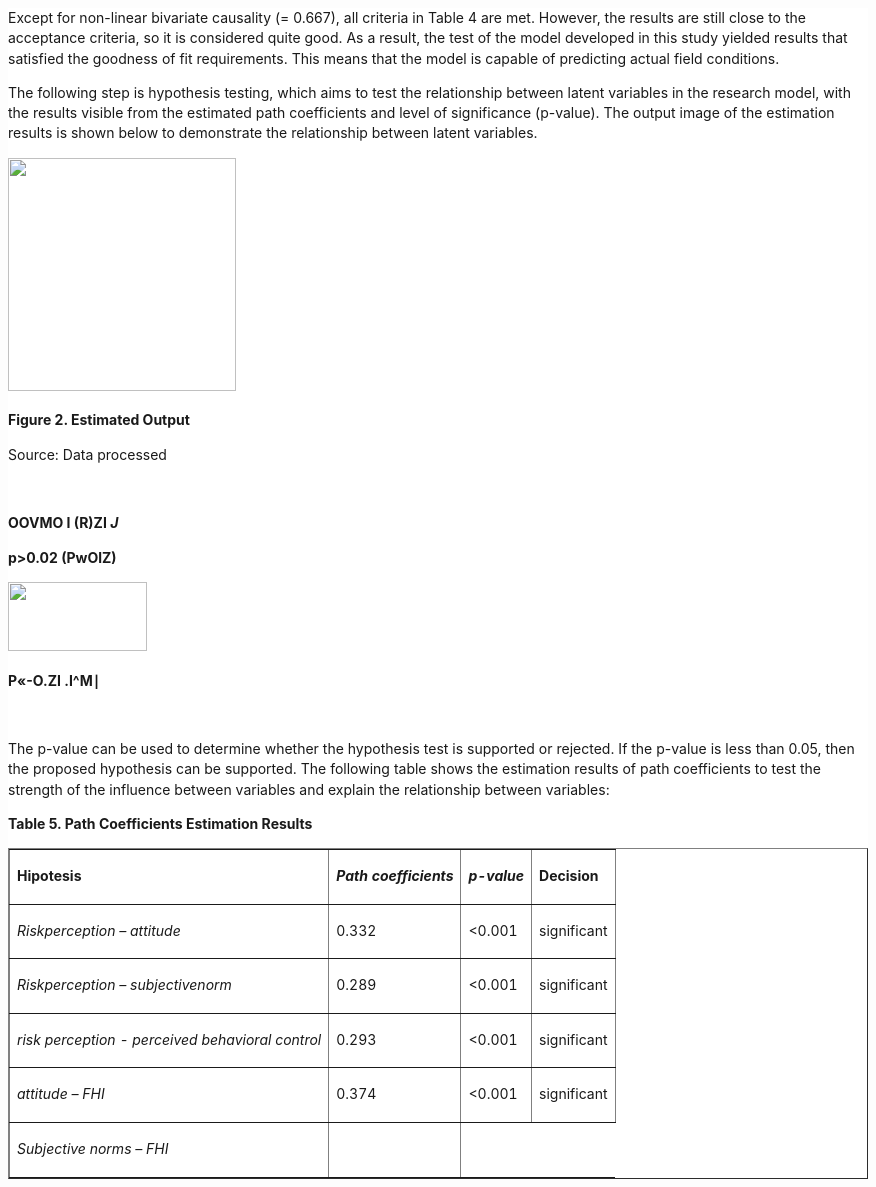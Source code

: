 <p><span class="font11">Except for non-linear bivariate causality (= 0.667), all criteria in Table 4 are met. However, the results are still close to the acceptance criteria, so it is considered quite good. As a result, the test of the model developed in this study yielded results that satisfied the goodness of fit requirements. This means that the model is capable of predicting actual field conditions.</span></p>
<p><span class="font11">The following step is hypothesis testing, which aims to test the relationship between latent variables in the research model, with the results visible from the estimated path coefficients and level of significance (p-value). The output image of the estimation results is shown below to demonstrate the relationship between latent variables.</span></p>
<div><img src="https://jurnal.harianregional.com/media/75616-5.jpg" alt="" style="width:171pt;height:175pt;">
<p><span class="font11" style="font-weight:bold;">Figure 2. Estimated Output</span></p>
<p><span class="font9">Source: Data processed</span></p>
</div><br clear="all">
<div>
<p><span class="font0" style="font-weight:bold;">OOVMO I (R)ZI </span><span class="font0" style="font-weight:bold;font-style:italic;">J</span></p>
<p><span class="font0" style="font-weight:bold;">p&gt;0.02 (PwOlZ)</span></p><img src="https://jurnal.harianregional.com/media/75616-6.jpg" alt="" style="width:104pt;height:52pt;">
<p><span class="font0" style="font-weight:bold;">P«-O.ZI .I^M</span><span class="font6" style="font-weight:bold;">∣</span></p>
</div><br clear="all">
<p><span class="font11">The p-value can be used to determine whether the hypothesis test is supported or rejected. If the p-value is less than 0.05, then the proposed hypothesis can be supported. The following table shows the estimation results of path coefficients to test the strength of the influence between variables and explain the relationship between variables:</span></p>
<p><span class="font11" style="font-weight:bold;">Table 5. Path Coefficients Estimation Results</span></p>
<table border="1">
<tr><td style="vertical-align:bottom;">
<p><span class="font9" style="font-weight:bold;">Hipotesis</span></p></td><td style="vertical-align:bottom;">
<p><span class="font9" style="font-weight:bold;font-style:italic;">Path coefficients</span></p></td><td style="vertical-align:bottom;">
<p><span class="font9" style="font-weight:bold;font-style:italic;">p-value</span></p></td><td style="vertical-align:bottom;">
<p><span class="font9" style="font-weight:bold;">Decision</span></p></td></tr>
<tr><td style="vertical-align:bottom;">
<p><span class="font9" style="font-style:italic;">Riskperception – attitude</span></p></td><td style="vertical-align:bottom;">
<p><span class="font9">0.332</span></p></td><td style="vertical-align:bottom;">
<p><span class="font9">&lt;0.001</span></p></td><td style="vertical-align:bottom;">
<p><span class="font9">significant</span></p></td></tr>
<tr><td style="vertical-align:top;">
<p><span class="font9" style="font-style:italic;">Riskperception – subjectivenorm</span></p></td><td style="vertical-align:top;">
<p><span class="font9">0.289</span></p></td><td style="vertical-align:top;">
<p><span class="font9">&lt;0.001</span></p></td><td style="vertical-align:top;">
<p><span class="font9">significant</span></p></td></tr>
<tr><td style="vertical-align:top;">
<p><span class="font9" style="font-style:italic;">risk perception - perceived behavioral control</span></p></td><td style="vertical-align:top;">
<p><span class="font9">0.293</span></p></td><td style="vertical-align:top;">
<p><span class="font9">&lt;0.001</span></p></td><td style="vertical-align:top;">
<p><span class="font9">significant</span></p></td></tr>
<tr><td style="vertical-align:top;">
<p><span class="font9" style="font-style:italic;">attitude – FHI</span></p></td><td style="vertical-align:top;">
<p><span class="font9">0.374</span></p></td><td style="vertical-align:top;">
<p><span class="font9">&lt;0.001</span></p></td><td style="vertical-align:top;">
<p><span class="font9">significant</span></p></td></tr>
<tr><td style="vertical-align:top;">
<p><span class="font9" style="font-style:italic;">Subjective norms – FHI</span></p></td><td style="vertical-align:top;">
